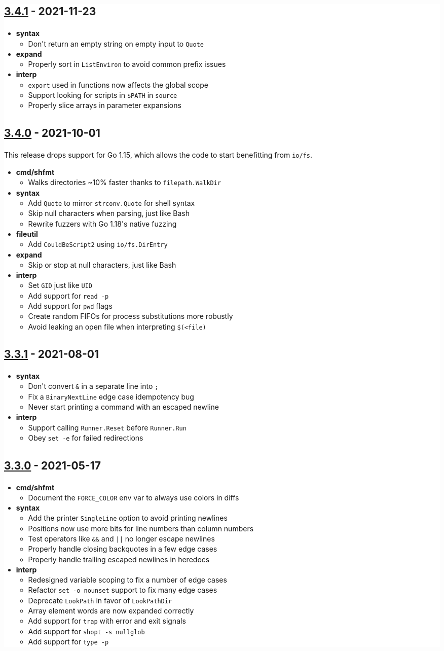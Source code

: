 ## [3.4.1] - 2021-11-23

- **syntax**
  - Don't return an empty string on empty input to `Quote`
- **expand**
  - Properly sort in `ListEnviron` to avoid common prefix issues
- **interp**
  - `export` used in functions now affects the global scope
  - Support looking for scripts in `$PATH` in `source`
  - Properly slice arrays in parameter expansions

## [3.4.0] - 2021-10-01

This release drops support for Go 1.15,
which allows the code to start benefitting from `io/fs`.

- **cmd/shfmt**
  - Walks directories ~10% faster thanks to `filepath.WalkDir`
- **syntax**
  - Add `Quote` to mirror `strconv.Quote` for shell syntax
  - Skip null characters when parsing, just like Bash
  - Rewrite fuzzers with Go 1.18's native fuzzing
- **fileutil**
  - Add `CouldBeScript2` using `io/fs.DirEntry`
- **expand**
  - Skip or stop at null characters, just like Bash
- **interp**
  - Set `GID` just like `UID`
  - Add support for `read -p`
  - Add support for `pwd` flags
  - Create random FIFOs for process substitutions more robustly
  - Avoid leaking an open file when interpreting `$(<file)`

## [3.3.1] - 2021-08-01

- **syntax**
  - Don't convert `&` in a separate line into `;`
  - Fix a `BinaryNextLine` edge case idempotency bug
  - Never start printing a command with an escaped newline
- **interp**
  - Support calling `Runner.Reset` before `Runner.Run`
  - Obey `set -e` for failed redirections

## [3.3.0] - 2021-05-17

- **cmd/shfmt**
  - Document the `FORCE_COLOR` env var to always use colors in diffs
- **syntax**
  - Add the printer `SingleLine` option to avoid printing newlines
  - Positions now use more bits for line numbers than column numbers
  - Test operators like `&&` and `||` no longer escape newlines
  - Properly handle closing backquotes in a few edge cases
  - Properly handle trailing escaped newlines in heredocs
- **interp**
  - Redesigned variable scoping to fix a number of edge cases
  - Refactor `set -o nounset` support to fix many edge cases
  - Deprecate `LookPath` in favor of `LookPathDir`
  - Array element words are now expanded correctly
  - Add support for `trap` with error and exit signals
  - Add support for `shopt -s nullglob`
  - Add support for `type -p`


[3.9.0]: https://github.com/mvdan/sh/releases/tag/v3.9.0
[3.8.0]: https://github.com/mvdan/sh/releases/tag/v3.8.0
[3.7.0]: https://github.com/mvdan/sh/releases/tag/v3.7.0
[3.6.0]: https://github.com/mvdan/sh/releases/tag/v3.6.0
[#779]: https://github.com/mvdan/sh/issues/779
[#803]: https://github.com/mvdan/sh/issues/803
[#814]: https://github.com/mvdan/sh/issues/814
[#835]: https://github.com/mvdan/sh/issues/835
[#841]: https://github.com/mvdan/sh/issues/841
[#849]: https://github.com/mvdan/sh/pull/849
[#863]: https://github.com/mvdan/sh/pull/863
[#866]: https://github.com/mvdan/sh/pull/866
[#873]: https://github.com/mvdan/sh/issues/873
[#877]: https://github.com/mvdan/sh/issues/877
[#879]: https://github.com/mvdan/sh/pull/879
[#881]: https://github.com/mvdan/sh/issues/881
[#884]: https://github.com/mvdan/sh/issues/884
[#885]: https://github.com/mvdan/sh/issues/885
[#886]: https://github.com/mvdan/sh/issues/886
[#892]: https://github.com/mvdan/sh/issues/892
[#900]: https://github.com/mvdan/sh/pull/900
[#917]: https://github.com/mvdan/sh/pull/917
[#928]: https://github.com/mvdan/sh/issues/928
[#929]: https://github.com/mvdan/sh/pull/929
[#955]: https://github.com/mvdan/sh/pull/955
[3.5.1]: https://github.com/mvdan/sh/releases/tag/v3.5.1
[#860]: https://github.com/mvdan/sh/issues/860
[#861]: https://github.com/mvdan/sh/pull/861
[#862]: https://github.com/mvdan/sh/pull/862
[3.5.0]: https://github.com/mvdan/sh/releases/tag/v3.5.0
[3.4.3]: https://github.com/mvdan/sh/releases/tag/v3.4.3
[3.4.2]: https://github.com/mvdan/sh/releases/tag/v3.4.2
[3.4.1]: https://github.com/mvdan/sh/releases/tag/v3.4.1
[3.4.0]: https://github.com/mvdan/sh/releases/tag/v3.4.0
[3.3.1]: https://github.com/mvdan/sh/releases/tag/v3.3.1
[3.3.0]: https://github.com/mvdan/sh/releases/tag/v3.3.0
[3.2.4]: https://github.com/mvdan/sh/releases/tag/v3.2.4
[3.2.2]: https://github.com/mvdan/sh/releases/tag/v3.2.2
[3.2.1]: https://github.com/mvdan/sh/releases/tag/v3.2.1
[3.2.0]: https://github.com/mvdan/sh/releases/tag/v3.2.0
[3.1.2]: https://github.com/mvdan/sh/releases/tag/v3.1.2
[3.1.1]: https://github.com/mvdan/sh/releases/tag/v3.1.1
[3.1.0]: https://github.com/mvdan/sh/releases/tag/v3.1.0
[3.0.2]: https://github.com/mvdan/sh/releases/tag/v3.0.2
[3.0.1]: https://github.com/mvdan/sh/releases/tag/v3.0.1
[3.0.0]: https://github.com/mvdan/sh/releases/tag/v3.0.0
[2.6.4]: https://github.com/mvdan/sh/releases/tag/v2.6.4
[2.6.3]: https://github.com/mvdan/sh/releases/tag/v2.6.3
[2.6.2]: https://github.com/mvdan/sh/releases/tag/v2.6.2
[2.6.1]: https://github.com/mvdan/sh/releases/tag/v2.6.1
[2.6.0]: https://github.com/mvdan/sh/releases/tag/v2.6.0
[2.5.1]: https://github.com/mvdan/sh/releases/tag/v2.5.1
[2.5.0]: https://github.com/mvdan/sh/releases/tag/v2.5.0
[2.4.0]: https://github.com/mvdan/sh/releases/tag/v2.4.0
[2.3.0]: https://github.com/mvdan/sh/releases/tag/v2.3.0
[2.2.1]: https://github.com/mvdan/sh/releases/tag/v2.2.1
[2.2.0]: https://github.com/mvdan/sh/releases/tag/v2.2.0
[2.1.0]: https://github.com/mvdan/sh/releases/tag/v2.1.0
[2.0.0]: https://github.com/mvdan/sh/releases/tag/v2.0.0
[1.3.1]: https://github.com/mvdan/sh/releases/tag/v1.3.1
[1.3.0]: https://github.com/mvdan/sh/releases/tag/v1.3.0
[1.2.0]: https://github.com/mvdan/sh/releases/tag/v1.2.0
[1.1.0]: https://github.com/mvdan/sh/releases/tag/v1.1.0
[1.0.0]: https://github.com/mvdan/sh/releases/tag/v1.0.0
[0.6.0]: https://github.com/mvdan/sh/releases/tag/v0.6.0
[0.5.0]: https://github.com/mvdan/sh/releases/tag/v0.5.0
[0.4.0]: https://github.com/mvdan/sh/releases/tag/v0.4.0
[0.3.0]: https://github.com/mvdan/sh/releases/tag/v0.3.0
[0.2.0]: https://github.com/mvdan/sh/releases/tag/v0.2.0
[0.1.0]: https://github.com/mvdan/sh/releases/tag/v0.1.0